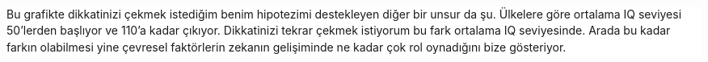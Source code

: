 Bu grafikte dikkatinizi çekmek istediğim benim hipotezimi destekleyen diğer bir unsur da şu. Ülkelere göre ortalama IQ seviyesi 50’lerden başlıyor ve 110’a kadar çıkıyor. Dikkatinizi tekrar çekmek istiyorum bu fark ortalama IQ seviyesinde. Arada bu kadar farkın olabilmesi yine çevresel faktörlerin zekanın gelişiminde ne kadar çok rol oynadığını bize gösteriyor. 
